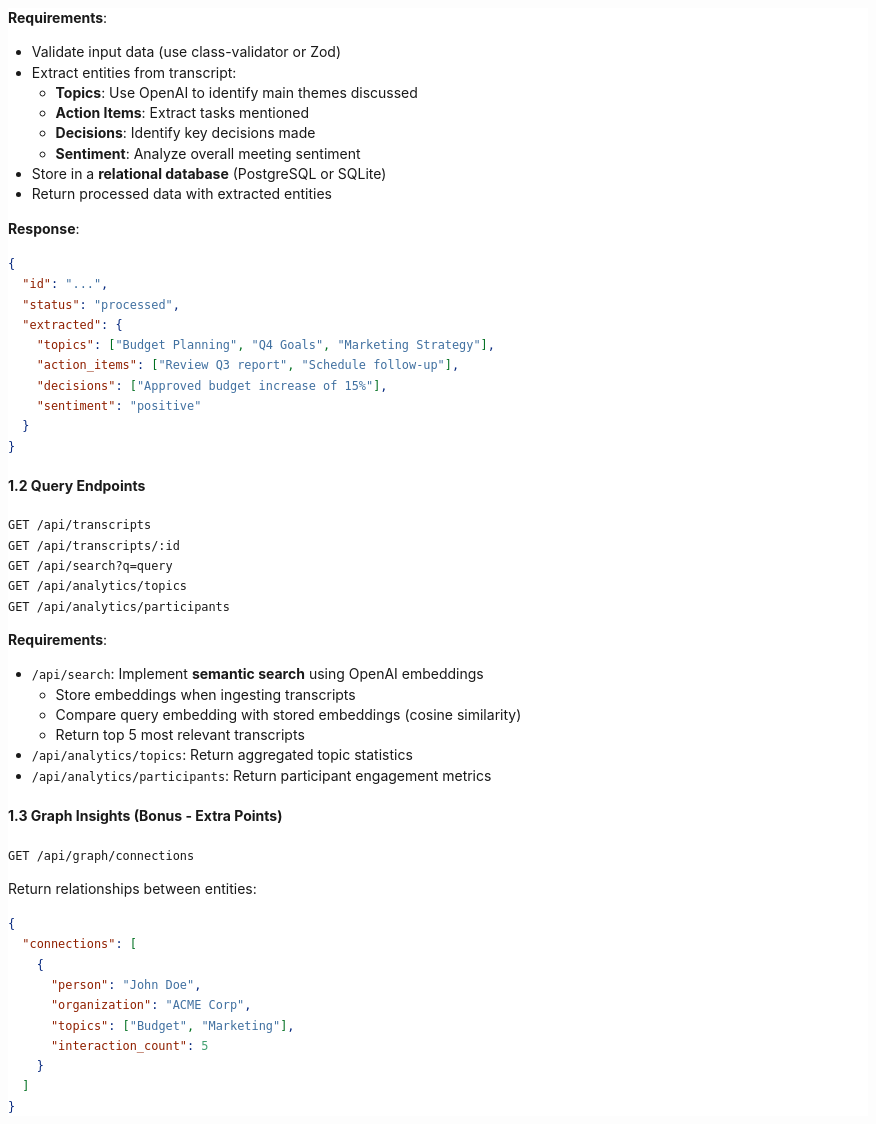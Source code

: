 **Requirements**:
- Validate input data (use class-validator or Zod)
- Extract entities from transcript:
  - **Topics**: Use OpenAI to identify main themes discussed
  - **Action Items**: Extract tasks mentioned
  - **Decisions**: Identify key decisions made
  - **Sentiment**: Analyze overall meeting sentiment
- Store in a **relational database** (PostgreSQL or SQLite)
- Return processed data with extracted entities

**Response**:
```json
{
  "id": "...",
  "status": "processed",
  "extracted": {
    "topics": ["Budget Planning", "Q4 Goals", "Marketing Strategy"],
    "action_items": ["Review Q3 report", "Schedule follow-up"],
    "decisions": ["Approved budget increase of 15%"],
    "sentiment": "positive"
  }
}
```

#### 1.2 Query Endpoints

```
GET /api/transcripts
GET /api/transcripts/:id
GET /api/search?q=query
GET /api/analytics/topics
GET /api/analytics/participants
```

**Requirements**:
- `/api/search`: Implement **semantic search** using OpenAI embeddings
  - Store embeddings when ingesting transcripts
  - Compare query embedding with stored embeddings (cosine similarity)
  - Return top 5 most relevant transcripts
- `/api/analytics/topics`: Return aggregated topic statistics
- `/api/analytics/participants`: Return participant engagement metrics

#### 1.3 Graph Insights (Bonus - Extra Points)

```
GET /api/graph/connections
```

Return relationships between entities:
```json
{
  "connections": [
    {
      "person": "John Doe",
      "organization": "ACME Corp",
      "topics": ["Budget", "Marketing"],
      "interaction_count": 5
    }
  ]
}
```
